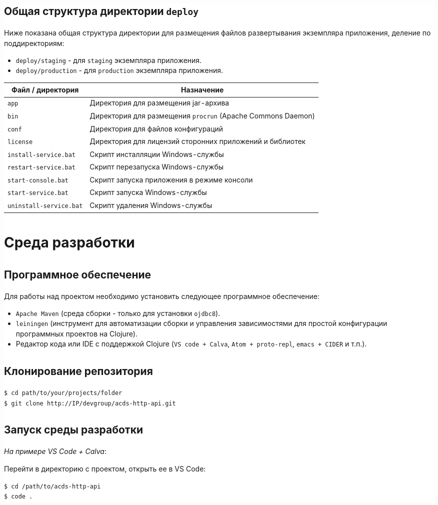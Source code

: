 ## Общая структура директории `deploy`

Ниже показана общая структура директории для размещения файлов развертывания
экземпляра приложения, деление по поддиректориям:
- `deploy/staging` - для `staging` экземпляра приложения.
- `deploy/production` - для `production` экземпляра приложения.

| Файл / директория       | Назначение                                                  |
| ----------------------- | ----------------------------------------------------------- |
| `app`                   | Директория для размещения jar-архива                        |
| `bin`                   | Директория для размещения `procrun` (Apache Commons Daemon) |
| `conf`                  | Директория для файлов конфигураций                          |
| `license`               | Директория для лицензий сторонних приложений и библиотек    |
| `install-service.bat`   | Скрипт инсталляции Windows-службы                           |
| `restart-service.bat`   | Скрипт перезапуска Windows-службы                           |
| `start-console.bat`     | Скрипт запуска приложения в режиме консоли                  |
| `start-service.bat`     | Скрипт запуска Windows-службы                               |
| `uninstall-service.bat` | Скрипт удаления Windows-службы                              |

# Среда разработки

## Программное обеспечение

Для работы над проектом необходимо установить следующее программное обеспечение:

- `Apache Maven` (среда сборки - только для установки `ojdbc8`).
- `leiningen` (инструмент для автоматизации сборки и управления зависимостями
  для простой конфигурации программных проектов на Clojure).
- Редактор кода или IDE с поддержкой Clojure (`VS code + Calva`,
  `Atom + proto-repl`, `emacs + CIDER` и т.п.).

## Клонирование репозитория

```bash
$ cd path/to/your/projects/folder
$ git clone http://IP/devgroup/acds-http-api.git
```

## Запуск среды разработки

*На примере VS Code + Calva*:

Перейти в директорию с проектом, открыть ее в VS Code:

```bash
$ cd /path/to/acds-http-api
$ code .
```
